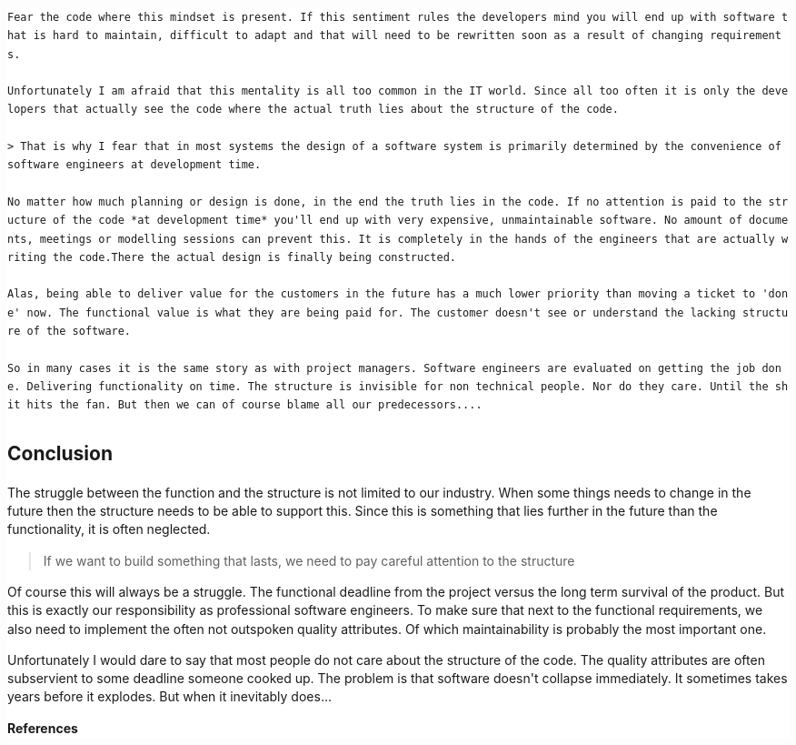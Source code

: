     Fear the code where this mindset is present. If this sentiment rules the developers mind you will end up with software that is hard to maintain, difficult to adapt and that will need to be rewritten soon as a result of changing requirements.
       
    Unfortunately I am afraid that this mentality is all too common in the IT world. Since all too often it is only the developers that actually see the code where the actual truth lies about the structure of the code. 
    
    > That is why I fear that in most systems the design of a software system is primarily determined by the convenience of software engineers at development time. 
    
    No matter how much planning or design is done, in the end the truth lies in the code. If no attention is paid to the structure of the code *at development time* you'll end up with very expensive, unmaintainable software. No amount of documents, meetings or modelling sessions can prevent this. It is completely in the hands of the engineers that are actually writing the code.There the actual design is finally being constructed.
    
    Alas, being able to deliver value for the customers in the future has a much lower priority than moving a ticket to 'done' now. The functional value is what they are being paid for. The customer doesn't see or understand the lacking structure of the software.
    
    So in many cases it is the same story as with project managers. Software engineers are evaluated on getting the job done. Delivering functionality on time. The structure is invisible for non technical people. Nor do they care. Until the shit hits the fan. But then we can of course blame all our predecessors....
    
## Conclusion

The struggle between the function and the structure is not limited to our industry. When some things needs to change in the future then the structure needs to be able to support this. Since this is something that lies further in the future than the functionality,  it is often neglected.

> If we want to build something that lasts, we need to pay careful attention to the structure

Of course this will always be a struggle. The functional deadline from the project versus the long term survival of the product. But this is exactly our responsibility as professional software engineers. To make sure that next to the functional requirements, we also need to implement the often not outspoken quality attributes. Of which maintainability is probably the most important one.

Unfortunately I would dare to say that most people do not care about the structure of the code. The quality attributes are often subservient to some deadline someone cooked up. The problem is that software doesn't collapse immediately. It sometimes takes years before it explodes. But when it inevitably does...

**References**

[^article]: [The article on the buildings in Brussel](http://www.standaard.be/cnt/dmf20170616_02928477)
[^CleanCode]: [Clean Code](https://www.amazon.com/Clean-Code-Handbook-Software-Craftsmanship/dp/0132350882)
[^CleanArch]: [Clean Architecture](https://www.amazon.com/Clean-Architecture-Craftsmans-Software-Structure/dp/0134494164/ref=sr_1_1?ie=UTF8&qid=1522254141&sr=8-1&keywords=clean+architecture)
